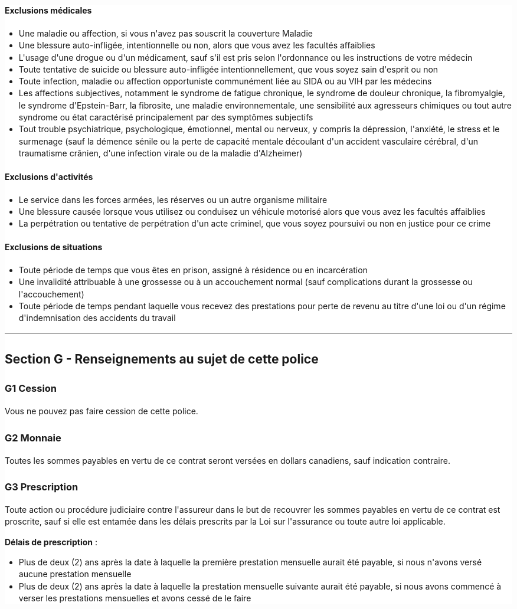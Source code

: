 #### Exclusions médicales
- Une maladie ou affection, si vous n'avez pas souscrit la couverture Maladie
- Une blessure auto-infligée, intentionnelle ou non, alors que vous avez les facultés affaiblies
- L'usage d'une drogue ou d'un médicament, sauf s'il est pris selon l'ordonnance ou les instructions de votre médecin
- Toute tentative de suicide ou blessure auto-infligée intentionnellement, que vous soyez sain d'esprit ou non
- Toute infection, maladie ou affection opportuniste communément liée au SIDA ou au VIH par les médecins
- Les affections subjectives, notamment le syndrome de fatigue chronique, le syndrome de douleur chronique, la fibromyalgie, le syndrome d'Epstein-Barr, la fibrosite, une maladie environnementale, une sensibilité aux agresseurs chimiques ou tout autre syndrome ou état caractérisé principalement par des symptômes subjectifs
- Tout trouble psychiatrique, psychologique, émotionnel, mental ou nerveux, y compris la dépression, l'anxiété, le stress et le surmenage (sauf la démence sénile ou la perte de capacité mentale découlant d'un accident vasculaire cérébral, d'un traumatisme crânien, d'une infection virale ou de la maladie d'Alzheimer)

#### Exclusions d'activités
- Le service dans les forces armées, les réserves ou un autre organisme militaire
- Une blessure causée lorsque vous utilisez ou conduisez un véhicule motorisé alors que vous avez les facultés affaiblies
- La perpétration ou tentative de perpétration d'un acte criminel, que vous soyez poursuivi ou non en justice pour ce crime

#### Exclusions de situations
- Toute période de temps que vous êtes en prison, assigné à résidence ou en incarcération
- Une invalidité attribuable à une grossesse ou à un accouchement normal (sauf complications durant la grossesse ou l'accouchement)
- Toute période de temps pendant laquelle vous recevez des prestations pour perte de revenu au titre d'une loi ou d'un régime d'indemnisation des accidents du travail

---

## Section G - Renseignements au sujet de cette police

### G1 Cession
Vous ne pouvez pas faire cession de cette police.

### G2 Monnaie
Toutes les sommes payables en vertu de ce contrat seront versées en dollars canadiens, sauf indication contraire.

### G3 Prescription
Toute action ou procédure judiciaire contre l'assureur dans le but de recouvrer les sommes payables en vertu de ce contrat est proscrite, sauf si elle est entamée dans les délais prescrits par la Loi sur l'assurance ou toute autre loi applicable.

**Délais de prescription** :
- Plus de deux (2) ans après la date à laquelle la première prestation mensuelle aurait été payable, si nous n'avons versé aucune prestation mensuelle
- Plus de deux (2) ans après la date à laquelle la prestation mensuelle suivante aurait été payable, si nous avons commencé à verser les prestations mensuelles et avons cessé de le faire
